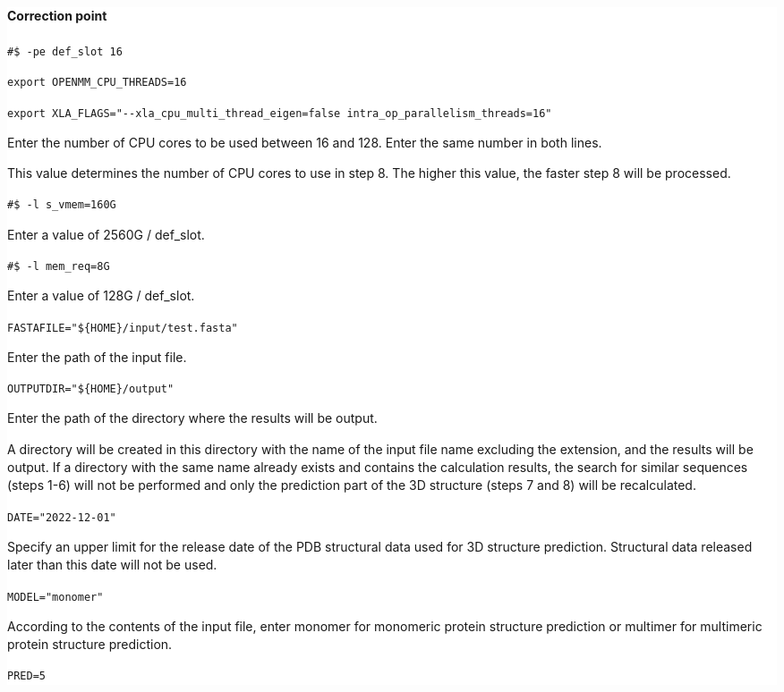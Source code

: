 #### Correction point

```
#$ -pe def_slot 16
```

```
export OPENMM_CPU_THREADS=16
```

```
export XLA_FLAGS="--xla_cpu_multi_thread_eigen=false intra_op_parallelism_threads=16"
```
Enter the number of CPU cores to be used between 16 and 128. Enter the same number in both lines.

This value determines the number of CPU cores to use in step 8. The higher this value, the faster step 8 will be processed.

``` 
#$ -l s_vmem=160G
```
Enter a value of 2560G / def_slot.


```
#$ -l mem_req=8G
```
Enter a value of 128G / def_slot.


``` 
FASTAFILE="${HOME}/input/test.fasta"
```
Enter the path of the input file.


``` 
OUTPUTDIR="${HOME}/output"
```
Enter the path of the directory where the results will be output.

A directory will be created in this directory with the name of the input file name excluding the extension, and the results will be output. If a directory with the same name already exists and contains the calculation results, the search for similar sequences (steps 1-6) will not be performed and only the prediction part of the 3D structure (steps 7 and 8) will be recalculated.


```
DATE="2022-12-01"
```
Specify an upper limit for the release date of the PDB structural data used for 3D structure prediction. Structural data released later than this date will not be used.


```
MODEL="monomer"
```
According to the contents of the input file, enter monomer for monomeric protein structure prediction or multimer for multimeric protein structure prediction.

```
PRED=5
```
